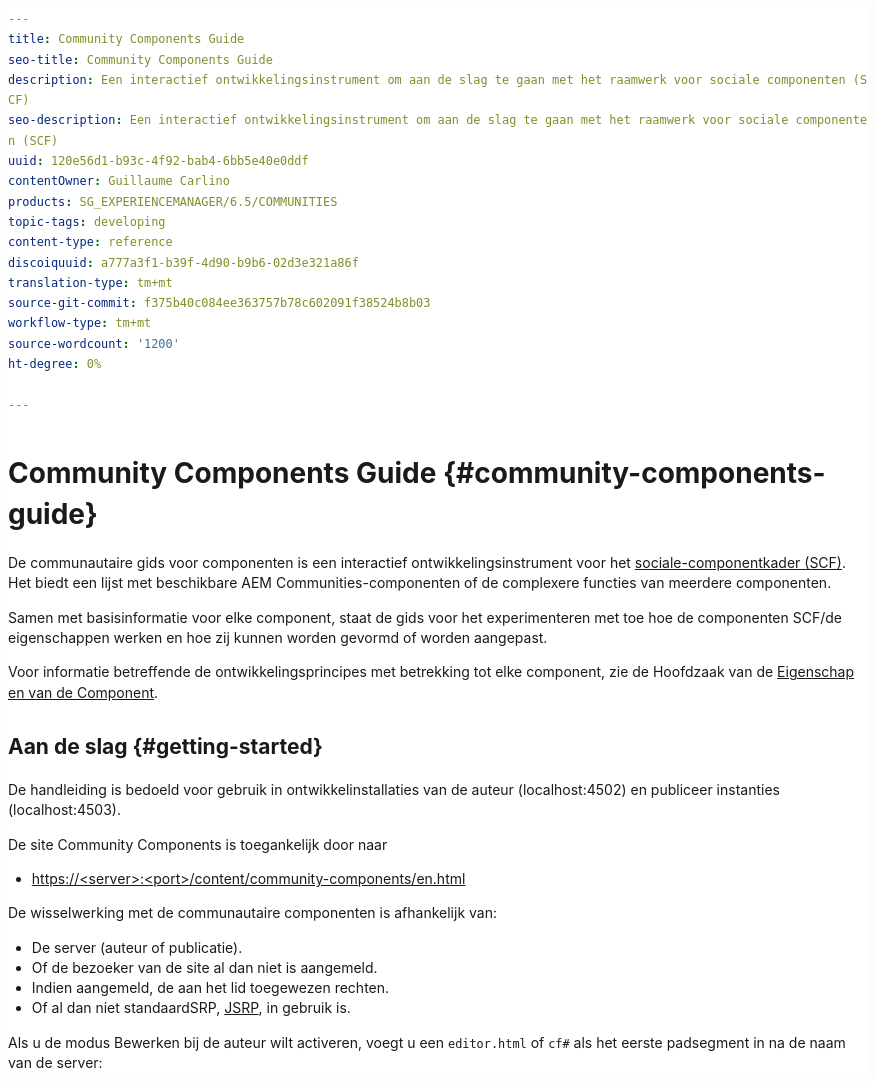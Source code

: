 ```yaml
---
title: Community Components Guide
seo-title: Community Components Guide
description: Een interactief ontwikkelingsinstrument om aan de slag te gaan met het raamwerk voor sociale componenten (SCF)
seo-description: Een interactief ontwikkelingsinstrument om aan de slag te gaan met het raamwerk voor sociale componenten (SCF)
uuid: 120e56d1-b93c-4f92-bab4-6bb5e40e0ddf
contentOwner: Guillaume Carlino
products: SG_EXPERIENCEMANAGER/6.5/COMMUNITIES
topic-tags: developing
content-type: reference
discoiquuid: a777a3f1-b39f-4d90-b9b6-02d3e321a86f
translation-type: tm+mt
source-git-commit: f375b40c084ee363757b78c602091f38524b8b03
workflow-type: tm+mt
source-wordcount: '1200'
ht-degree: 0%

---
```



# Community Components Guide  {#community-components-guide}

De communautaire gids voor componenten is een interactief ontwikkelingsinstrument voor het [sociale-componentkader (SCF)](scf.md). Het biedt een lijst met beschikbare AEM Communities-componenten of de complexere functies van meerdere componenten.

Samen met basisinformatie voor elke component, staat de gids voor het experimenteren met toe hoe de componenten SCF/de eigenschappen werken en hoe zij kunnen worden gevormd of worden aangepast.

Voor informatie betreffende de ontwikkelingsprincipes met betrekking tot elke component, zie de Hoofdzaak van de [Eigenschap en van de Component](essentials.md).

## Aan de slag {#getting-started}

De handleiding is bedoeld voor gebruik in ontwikkelinstallaties van de auteur (localhost:4502) en publiceer instanties (localhost:4503).

De site Community Components is toegankelijk door naar

* [https://&lt;server>:&lt;port>/content/community-components/en.html](http://localhost:4502/content/community-components/en.html)

De wisselwerking met de communautaire componenten is afhankelijk van:

* De server (auteur of publicatie).
* Of de bezoeker van de site al dan niet is aangemeld.
* Indien aangemeld, de aan het lid toegewezen rechten.
* Of al dan niet standaardSRP, [JSRP](jsrp.md), in gebruik is.

Als u de modus Bewerken bij de auteur wilt activeren, voegt u een `editor.html` of `cf#` als het eerste padsegment in na de naam van de server:
